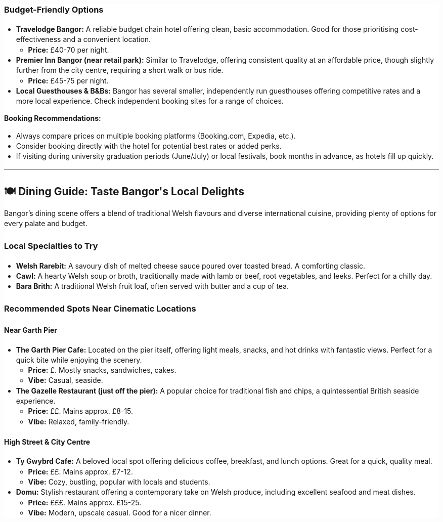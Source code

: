 ### **Budget-Friendly Options**
-   **Travelodge Bangor:** A reliable budget chain hotel offering clean, basic accommodation. Good for those prioritising cost-effectiveness and a convenient location.
    -   **Price:** £40-70 per night.
-   **Premier Inn Bangor (near retail park):** Similar to Travelodge, offering consistent quality at an affordable price, though slightly further from the city centre, requiring a short walk or bus ride.
    -   **Price:** £45-75 per night.
-   **Local Guesthouses & B&Bs:** Bangor has several smaller, independently run guesthouses offering competitive rates and a more local experience. Check independent booking sites for a range of choices.

**Booking Recommendations:**
-   Always compare prices on multiple booking platforms (Booking.com, Expedia, etc.).
-   Consider booking directly with the hotel for potential best rates or added perks.
-   If visiting during university graduation periods (June/July) or local festivals, book months in advance, as hotels fill up quickly.

---

## 🍽️ Dining Guide: Taste Bangor's Local Delights

Bangor’s dining scene offers a blend of traditional Welsh flavours and diverse international cuisine, providing plenty of options for every palate and budget.

### **Local Specialties to Try**
-   **Welsh Rarebit:** A savoury dish of melted cheese sauce poured over toasted bread. A comforting classic.
-   **Cawl:** A hearty Welsh soup or broth, traditionally made with lamb or beef, root vegetables, and leeks. Perfect for a chilly day.
-   **Bara Brith:** A traditional Welsh fruit loaf, often served with butter and a cup of tea.

### **Recommended Spots Near Cinematic Locations**

#### **Near Garth Pier**
-   **The Garth Pier Cafe:** Located on the pier itself, offering light meals, snacks, and hot drinks with fantastic views. Perfect for a quick bite while enjoying the scenery.
    -   **Price:** £. Mostly snacks, sandwiches, cakes.
    -   **Vibe:** Casual, seaside.
-   **The Gazelle Restaurant (just off the pier):** A popular choice for traditional fish and chips, a quintessential British seaside experience.
    -   **Price:** ££. Mains approx. £8-15.
    -   **Vibe:** Relaxed, family-friendly.

#### **High Street & City Centre**
-   **Ty Gwybrd Cafe:** A beloved local spot offering delicious coffee, breakfast, and lunch options. Great for a quick, quality meal.
    -   **Price:** ££. Mains approx. £7-12.
    -   **Vibe:** Cozy, bustling, popular with locals and students.
-   **Domu:** Stylish restaurant offering a contemporary take on Welsh produce, including excellent seafood and meat dishes.
    -   **Price:** £££. Mains approx. £15-25.
    -   **Vibe:** Modern, upscale casual. Good for a nicer dinner.
